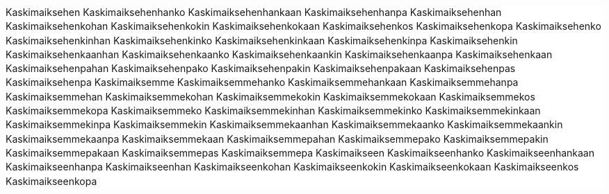 Kaskimaiksehen
Kaskimaiksehenhanko
Kaskimaiksehenhankaan
Kaskimaiksehenhanpa
Kaskimaiksehenhan
Kaskimaiksehenkohan
Kaskimaiksehenkokin
Kaskimaiksehenkokaan
Kaskimaiksehenkos
Kaskimaiksehenkopa
Kaskimaiksehenko
Kaskimaiksehenkinhan
Kaskimaiksehenkinko
Kaskimaiksehenkinkaan
Kaskimaiksehenkinpa
Kaskimaiksehenkin
Kaskimaiksehenkaanhan
Kaskimaiksehenkaanko
Kaskimaiksehenkaankin
Kaskimaiksehenkaanpa
Kaskimaiksehenkaan
Kaskimaiksehenpahan
Kaskimaiksehenpako
Kaskimaiksehenpakin
Kaskimaiksehenpakaan
Kaskimaiksehenpas
Kaskimaiksehenpa
Kaskimaiksemme
Kaskimaiksemmehanko
Kaskimaiksemmehankaan
Kaskimaiksemmehanpa
Kaskimaiksemmehan
Kaskimaiksemmekohan
Kaskimaiksemmekokin
Kaskimaiksemmekokaan
Kaskimaiksemmekos
Kaskimaiksemmekopa
Kaskimaiksemmeko
Kaskimaiksemmekinhan
Kaskimaiksemmekinko
Kaskimaiksemmekinkaan
Kaskimaiksemmekinpa
Kaskimaiksemmekin
Kaskimaiksemmekaanhan
Kaskimaiksemmekaanko
Kaskimaiksemmekaankin
Kaskimaiksemmekaanpa
Kaskimaiksemmekaan
Kaskimaiksemmepahan
Kaskimaiksemmepako
Kaskimaiksemmepakin
Kaskimaiksemmepakaan
Kaskimaiksemmepas
Kaskimaiksemmepa
Kaskimaikseen
Kaskimaikseenhanko
Kaskimaikseenhankaan
Kaskimaikseenhanpa
Kaskimaikseenhan
Kaskimaikseenkohan
Kaskimaikseenkokin
Kaskimaikseenkokaan
Kaskimaikseenkos
Kaskimaikseenkopa